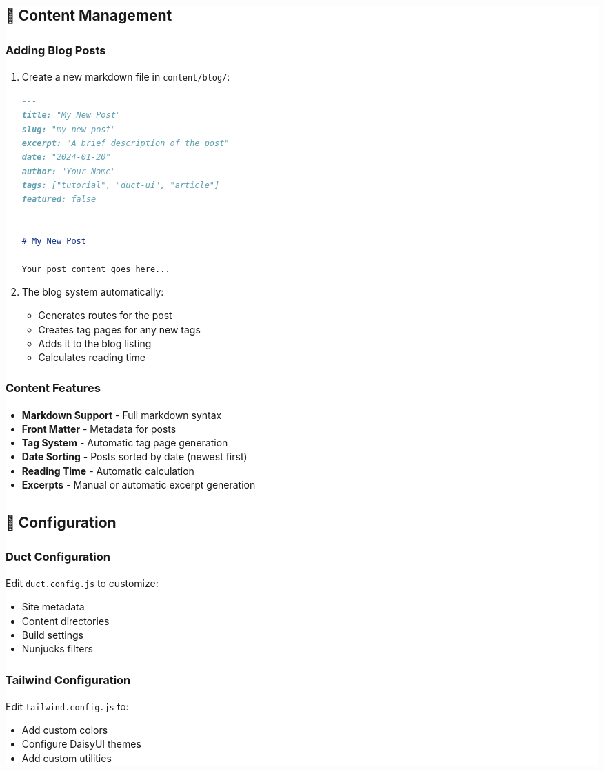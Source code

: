 ## 📝 Content Management

### Adding Blog Posts

1. Create a new markdown file in `content/blog/`:
   ```markdown
   ---
   title: "My New Post"
   slug: "my-new-post"
   excerpt: "A brief description of the post"
   date: "2024-01-20"
   author: "Your Name"
   tags: ["tutorial", "duct-ui", "article"]
   featured: false
   ---

   # My New Post

   Your post content goes here...
   ```

2. The blog system automatically:
   - Generates routes for the post
   - Creates tag pages for any new tags
   - Adds it to the blog listing
   - Calculates reading time

### Content Features

- **Markdown Support** - Full markdown syntax
- **Front Matter** - Metadata for posts
- **Tag System** - Automatic tag page generation
- **Date Sorting** - Posts sorted by date (newest first)
- **Reading Time** - Automatic calculation
- **Excerpts** - Manual or automatic excerpt generation

## 🔧 Configuration

### Duct Configuration

Edit `duct.config.js` to customize:
- Site metadata
- Content directories
- Build settings
- Nunjucks filters

### Tailwind Configuration

Edit `tailwind.config.js` to:
- Add custom colors
- Configure DaisyUI themes
- Add custom utilities
